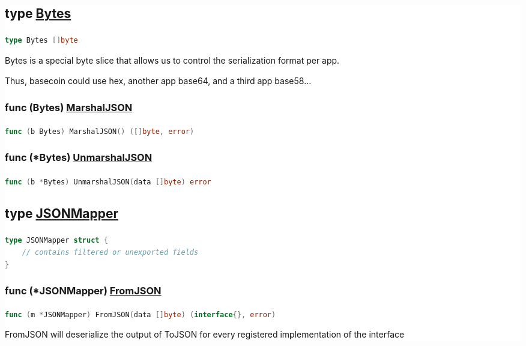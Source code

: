 ## <a name="Bytes">type</a> [Bytes](/src/target/bytes.go?s=681:698#L16)
``` go
type Bytes []byte
```
Bytes is a special byte slice that allows us to control the
serialization format per app.

Thus, basecoin could use hex, another app base64, and a third
app base58...










### <a name="Bytes.MarshalJSON">func</a> (Bytes) [MarshalJSON](/src/target/bytes.go?s=700:744#L18)
``` go
func (b Bytes) MarshalJSON() ([]byte, error)
```



### <a name="Bytes.UnmarshalJSON">func</a> (\*Bytes) [UnmarshalJSON](/src/target/bytes.go?s=777:825#L22)
``` go
func (b *Bytes) UnmarshalJSON(data []byte) error
```



## <a name="JSONMapper">type</a> [JSONMapper](/src/target/json.go?s=80:178#L1)
``` go
type JSONMapper struct {
    // contains filtered or unexported fields
}
```









### <a name="JSONMapper.FromJSON">func</a> (\*JSONMapper) [FromJSON](/src/target/json.go?s=1202:1265#L41)
``` go
func (m *JSONMapper) FromJSON(data []byte) (interface{}, error)
```
FromJSON will deserialize the output of ToJSON for every registered
implementation of the interface


